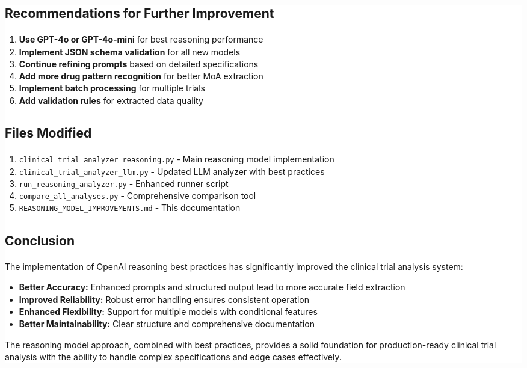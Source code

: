 ## Recommendations for Further Improvement

1. **Use GPT-4o or GPT-4o-mini** for best reasoning performance
2. **Implement JSON schema validation** for all new models
3. **Continue refining prompts** based on detailed specifications
4. **Add more drug pattern recognition** for better MoA extraction
5. **Implement batch processing** for multiple trials
6. **Add validation rules** for extracted data quality

## Files Modified

1. `clinical_trial_analyzer_reasoning.py` - Main reasoning model implementation
2. `clinical_trial_analyzer_llm.py` - Updated LLM analyzer with best practices
3. `run_reasoning_analyzer.py` - Enhanced runner script
4. `compare_all_analyses.py` - Comprehensive comparison tool
5. `REASONING_MODEL_IMPROVEMENTS.md` - This documentation

## Conclusion

The implementation of OpenAI reasoning best practices has significantly improved the clinical trial analysis system:

- **Better Accuracy:** Enhanced prompts and structured output lead to more accurate field extraction
- **Improved Reliability:** Robust error handling ensures consistent operation
- **Enhanced Flexibility:** Support for multiple models with conditional features
- **Better Maintainability:** Clear structure and comprehensive documentation

The reasoning model approach, combined with best practices, provides a solid foundation for production-ready clinical trial analysis with the ability to handle complex specifications and edge cases effectively. 